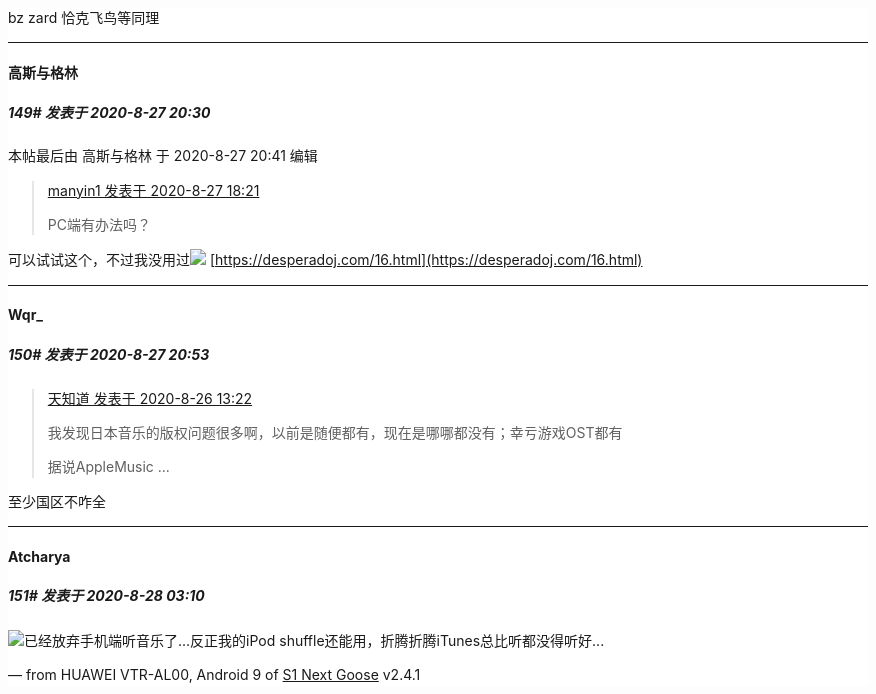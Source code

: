 bz zard 恰克飞鸟等同理







*****

####  高斯与格林  
##### 149#       发表于 2020-8-27 20:30



 本帖最后由 高斯与格林 于 2020-8-27 20:41 编辑 
<blockquote><a href="httphttps://bbs.saraba1st.com/2b/forum.php?mod=redirect&amp;goto=findpost&amp;pid=48567822&amp;ptid=1954501" target="_blank">manyin1 发表于 2020-8-27 18:21</a>

PC端有办法吗？</blockquote>
可以试试这个，不过我没用过<img src="https://static.saraba1st.com/image/smiley/face2017/067.png" referrerpolicy="no-referrer">
[https://desperadoj.com/16.html](https://desperadoj.com/16.html)







*****

####  Wqr_  
##### 150#       发表于 2020-8-27 20:53



<blockquote><a href="httphttps://bbs.saraba1st.com/2b/forum.php?mod=redirect&amp;goto=findpost&amp;pid=48554681&amp;ptid=1954501" target="_blank">天知道 发表于 2020-8-26 13:22</a>

我发现日本音乐的版权问题很多啊，以前是随便都有，现在是哪哪都没有；幸亏游戏OST都有


据说AppleMusic ...</blockquote>
至少国区不咋全







*****

####  Atcharya  
##### 151#       发表于 2020-8-28 03:10



<img src="https://static.saraba1st.com/image/smiley/face2017/016.png" referrerpolicy="no-referrer">已经放弃手机端听音乐了...反正我的iPod shuffle还能用，折腾折腾iTunes总比听都没得听好...

— from HUAWEI VTR-AL00, Android 9 of [S1 Next Goose](https://pan.baidu.com/s/1mi43uRm) v2.4.1





                                            